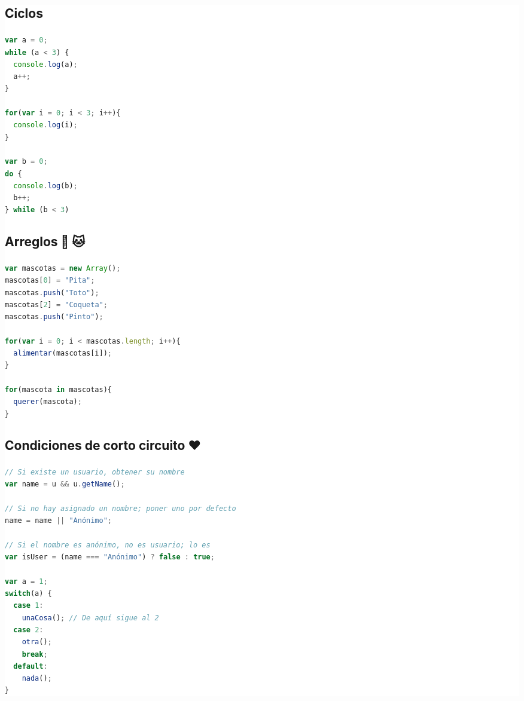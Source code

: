 
## Ciclos

```javascript
var a = 0;
while (a < 3) {
  console.log(a);
  a++;
}

for(var i = 0; i < 3; i++){
  console.log(i);
}

var b = 0;
do {
  console.log(b);
  b++;
} while (b < 3)
```


## Arreglos :dog: :cat:

```javascript
var mascotas = new Array();
mascotas[0] = "Pita";
mascotas.push("Toto");
mascotas[2] = "Coqueta";
mascotas.push("Pinto");

for(var i = 0; i < mascotas.length; i++){
  alimentar(mascotas[i]);
}

for(mascota in mascotas){
  querer(mascota);
}
```


## Condiciones de corto circuito :heart:

```javascript
// Si existe un usuario, obtener su nombre
var name = u && u.getName();

// Si no hay asignado un nombre; poner uno por defecto
name = name || "Anónimo";

// Si el nombre es anónimo, no es usuario; lo es
var isUser = (name === "Anónimo") ? false : true;

var a = 1;
switch(a) {
  case 1:
    unaCosa(); // De aquí sigue al 2
  case 2:
    otra();
    break;
  default:
    nada();
}
```
